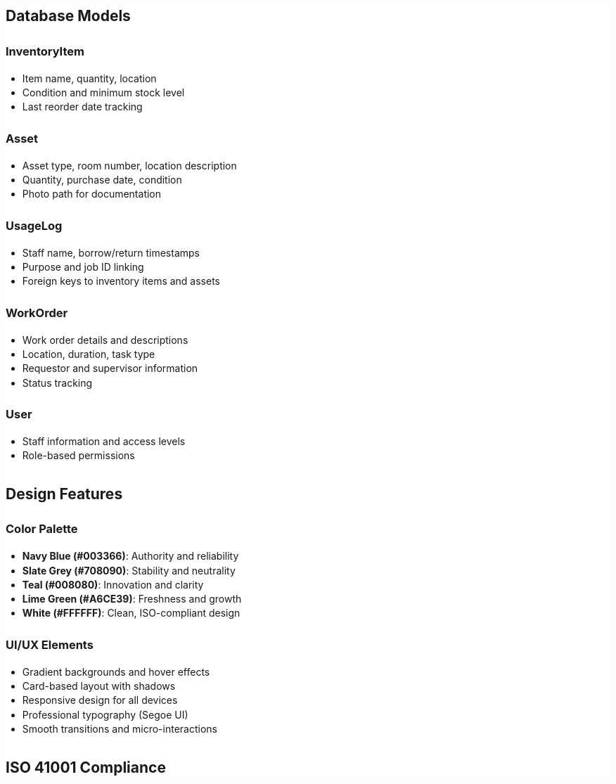 ## Database Models

### InventoryItem

- Item name, quantity, location
- Condition and minimum stock level
- Last reorder date tracking

### Asset

- Asset type, room number, location description
- Quantity, purchase date, condition
- Photo path for documentation

### UsageLog

- Staff name, borrow/return timestamps
- Purpose and job ID linking
- Foreign keys to inventory items and assets

### WorkOrder

- Work order details and descriptions
- Location, duration, task type
- Requestor and supervisor information
- Status tracking

### User

- Staff information and access levels
- Role-based permissions

## Design Features

### Color Palette

- **Navy Blue (#003366)**: Authority and reliability
- **Slate Grey (#708090)**: Stability and neutrality
- **Teal (#008080)**: Innovation and clarity
- **Lime Green (#A6CE39)**: Freshness and growth
- **White (#FFFFFF)**: Clean, ISO-compliant design

### UI/UX Elements

- Gradient backgrounds and hover effects
- Card-based layout with shadows
- Responsive design for all devices
- Professional typography (Segoe UI)
- Smooth transitions and micro-interactions

## ISO 41001 Compliance
